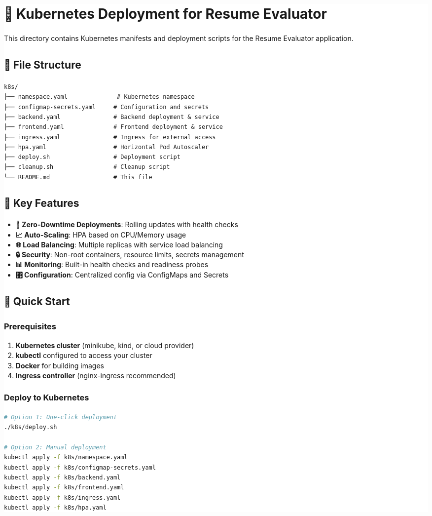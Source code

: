 # 🚀 Kubernetes Deployment for Resume Evaluator

This directory contains Kubernetes manifests and deployment scripts for the Resume Evaluator application.

## 📂 File Structure

```
k8s/
├── namespace.yaml              # Kubernetes namespace
├── configmap-secrets.yaml     # Configuration and secrets
├── backend.yaml               # Backend deployment & service
├── frontend.yaml              # Frontend deployment & service
├── ingress.yaml               # Ingress for external access
├── hpa.yaml                   # Horizontal Pod Autoscaler
├── deploy.sh                  # Deployment script
├── cleanup.sh                 # Cleanup script
└── README.md                  # This file
```

## 🎯 Key Features

- **🔄 Zero-Downtime Deployments**: Rolling updates with health checks
- **📈 Auto-Scaling**: HPA based on CPU/Memory usage
- **🌐 Load Balancing**: Multiple replicas with service load balancing
- **🔒 Security**: Non-root containers, resource limits, secrets management
- **📊 Monitoring**: Built-in health checks and readiness probes
- **🎛️ Configuration**: Centralized config via ConfigMaps and Secrets

## 🚀 Quick Start

### Prerequisites

1. **Kubernetes cluster** (minikube, kind, or cloud provider)
2. **kubectl** configured to access your cluster
3. **Docker** for building images
4. **Ingress controller** (nginx-ingress recommended)

### Deploy to Kubernetes

```bash
# Option 1: One-click deployment
./k8s/deploy.sh

# Option 2: Manual deployment
kubectl apply -f k8s/namespace.yaml
kubectl apply -f k8s/configmap-secrets.yaml
kubectl apply -f k8s/backend.yaml
kubectl apply -f k8s/frontend.yaml
kubectl apply -f k8s/ingress.yaml
kubectl apply -f k8s/hpa.yaml
```
